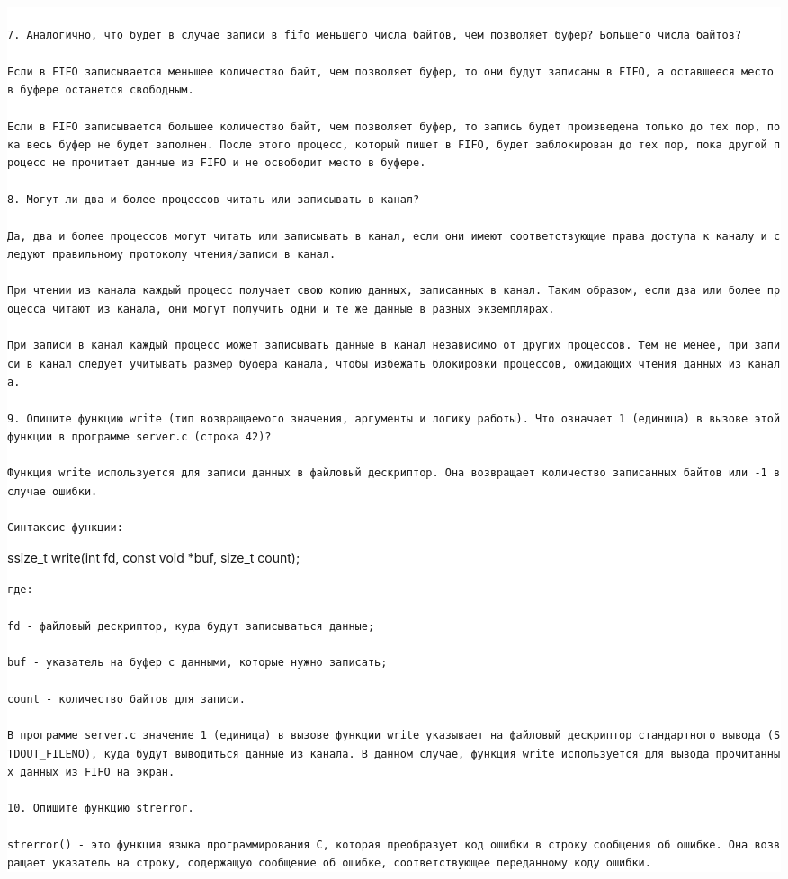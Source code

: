 ```

7. Аналогично, что будет в случае записи в fifo меньшего числа байтов, чем позволяет буфер? Большего числа байтов?

Если в FIFO записывается меньшее количество байт, чем позволяет буфер, то они будут записаны в FIFO, а оставшееся место в буфере останется свободным.

Если в FIFO записывается большее количество байт, чем позволяет буфер, то запись будет произведена только до тех пор, пока весь буфер не будет заполнен. После этого процесс, который пишет в FIFO, будет заблокирован до тех пор, пока другой процесс не прочитает данные из FIFO и не освободит место в буфере.

8. Могут ли два и более процессов читать или записывать в канал?

Да, два и более процессов могут читать или записывать в канал, если они имеют соответствующие права доступа к каналу и следуют правильному протоколу чтения/записи в канал.

При чтении из канала каждый процесс получает свою копию данных, записанных в канал. Таким образом, если два или более процесса читают из канала, они могут получить одни и те же данные в разных экземплярах.

При записи в канал каждый процесс может записывать данные в канал независимо от других процессов. Тем не менее, при записи в канал следует учитывать размер буфера канала, чтобы избежать блокировки процессов, ожидающих чтения данных из канала.

9. Опишите функцию write (тип возвращаемого значения, аргументы и логику работы). Что означает 1 (единица) в вызове этой функции в программе server.c (строка 42)?

Функция write используется для записи данных в файловый дескриптор. Она возвращает количество записанных байтов или -1 в случае ошибки.

Синтаксис функции:

```
ssize_t write(int fd, const void *buf, size_t count);
```
где:

fd - файловый дескриптор, куда будут записываться данные;

buf - указатель на буфер с данными, которые нужно записать;

count - количество байтов для записи.

В программе server.c значение 1 (единица) в вызове функции write указывает на файловый дескриптор стандартного вывода (STDOUT_FILENO), куда будут выводиться данные из канала. В данном случае, функция write используется для вывода прочитанных данных из FIFO на экран.

10. Опишите функцию strerror.

strerror() - это функция языка программирования С, которая преобразует код ошибки в строку сообщения об ошибке. Она возвращает указатель на строку, содержащую сообщение об ошибке, соответствующее переданному коду ошибки.
